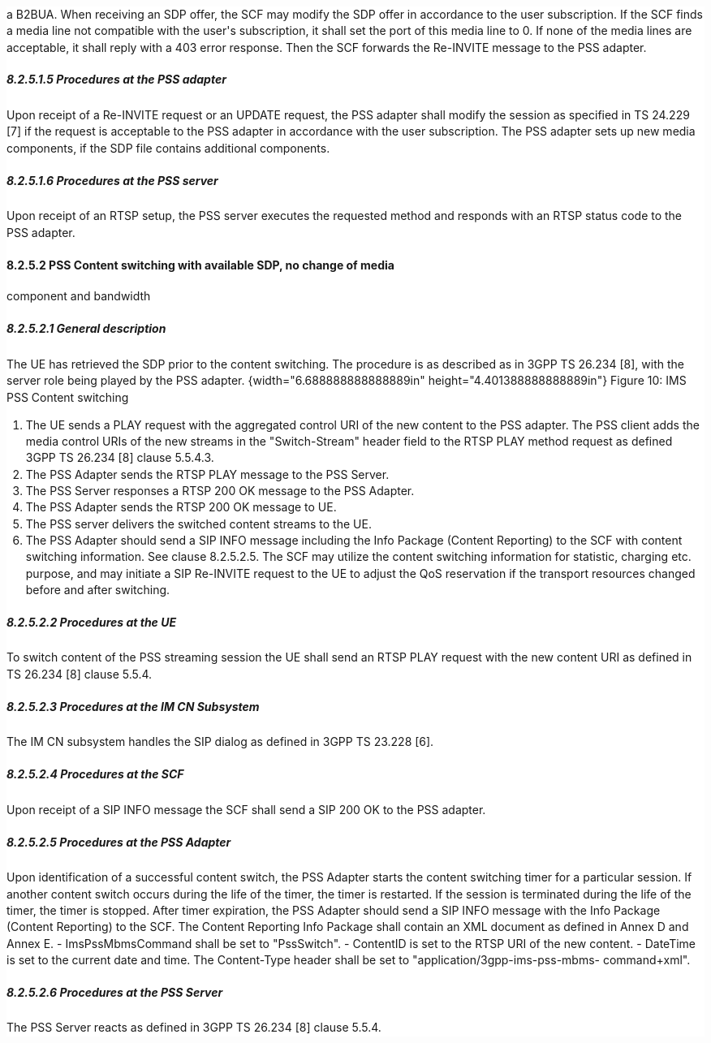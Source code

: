 a B2BUA.
When receiving an SDP offer, the SCF may modify the SDP offer in accordance to
the user subscription. If the SCF finds a media line not compatible with the
user\'s subscription, it shall set the port of this media line to 0. If none
of the media lines are acceptable, it shall reply with a 403 error response.
Then the SCF forwards the Re-INVITE message to the PSS adapter.
##### 8.2.5.1.5 Procedures at the PSS adapter
Upon receipt of a Re-INVITE request or an UPDATE request, the PSS adapter
shall modify the session as specified in TS 24.229 [7] if the request is
acceptable to the PSS adapter in accordance with the user subscription.
The PSS adapter sets up new media components, if the SDP file contains
additional components.
##### 8.2.5.1.6 Procedures at the PSS server
Upon receipt of an RTSP setup, the PSS server executes the requested method
and responds with an RTSP status code to the PSS adapter.
#### 8.2.5.2 PSS Content switching with available SDP, no change of media
component and bandwidth
##### 8.2.5.2.1 General description
The UE has retrieved the SDP prior to the content switching. The procedure is
as described as in 3GPP TS 26.234 [8], with the server role being played by
the PSS adapter.
{width="6.688888888888889in" height="4.401388888888889in"}
Figure 10: IMS PSS Content switching
1) The UE sends a PLAY request with the aggregated control URI of the new
content to the PSS adapter. The PSS client adds the media control URIs of the
new streams in the \"Switch-Stream\" header field to the RTSP PLAY method
request as defined 3GPP TS 26.234 [8] clause 5.5.4.3.
2) The PSS Adapter sends the RTSP PLAY message to the PSS Server.
3) The PSS Server responses a RTSP 200 OK message to the PSS Adapter.
4) The PSS Adapter sends the RTSP 200 OK message to UE.
5) The PSS server delivers the switched content streams to the UE.
6) The PSS Adapter should send a SIP INFO message including the Info Package
(Content Reporting) to the SCF with content switching information. See clause
8.2.5.2.5.
The SCF may utilize the content switching information for statistic, charging
etc. purpose, and may initiate a SIP Re-INVITE request to the UE to adjust the
QoS reservation if the transport resources changed before and after switching.
##### 8.2.5.2.2 Procedures at the UE
To switch content of the PSS streaming session the UE shall send an RTSP PLAY
request with the new content URI as defined in TS 26.234 [8] clause 5.5.4.
##### 8.2.5.2.3 Procedures at the IM CN Subsystem
The IM CN subsystem handles the SIP dialog as defined in 3GPP TS 23.228 [6].
##### 8.2.5.2.4 Procedures at the SCF
Upon receipt of a SIP INFO message the SCF shall send a SIP 200 OK to the PSS
adapter.
##### 8.2.5.2.5 Procedures at the PSS Adapter
Upon identification of a successful content switch, the PSS Adapter starts the
content switching timer for a particular session. If another content switch
occurs during the life of the timer, the timer is restarted. If the session is
terminated during the life of the timer, the timer is stopped. After timer
expiration, the PSS Adapter should send a SIP INFO message with the Info
Package (Content Reporting) to the SCF. The Content Reporting Info Package
shall contain an XML document as defined in Annex D and Annex E.
\- ImsPssMbmsCommand shall be set to \"PssSwitch\".
\- ContentID is set to the RTSP URI of the new content.
\- DateTime is set to the current date and time.
The Content-Type header shall be set to \"application/3gpp-ims-pss-mbms-
command+xml\".
##### 8.2.5.2.6 Procedures at the PSS Server
The PSS Server reacts as defined in 3GPP TS 26.234 [8] clause 5.5.4.